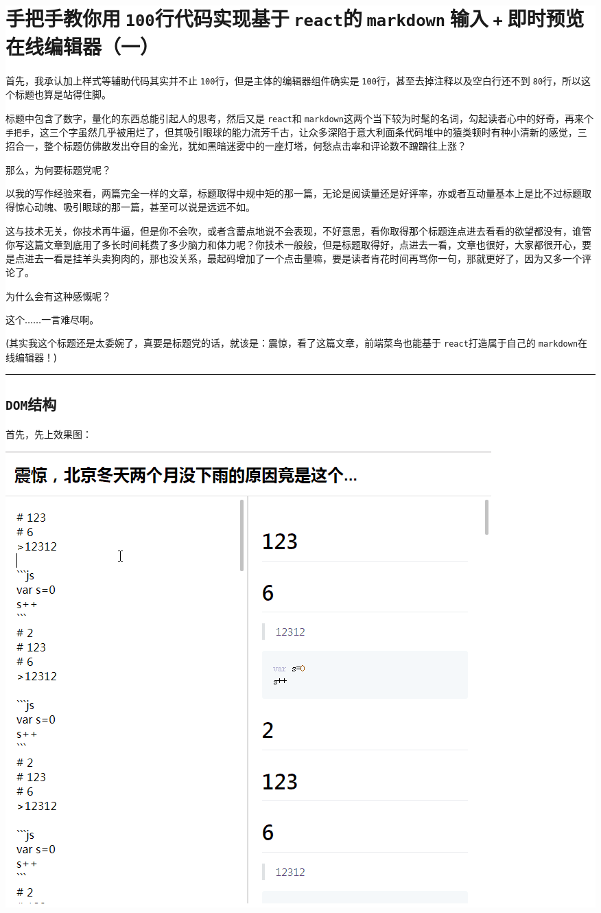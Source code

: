# 手把手教你用 `100`行代码实现基于 `react`的 `markdown` 输入 `+` 即时预览在线编辑器（一）

首先，我承认加上样式等辅助代码其实并不止 `100`行，但是主体的编辑器组件确实是 `100`行，甚至去掉注释以及空白行还不到 `80`行，所以这个标题也算是站得住脚。

标题中包含了数字，量化的东西总能引起人的思考，然后又是 `react`和 `markdown`这两个当下较为时髦的名词，勾起读者心中的好奇，再来个`手把手`，这三个字虽然几乎被用烂了，但其吸引眼球的能力流芳千古，让众多深陷于意大利面条代码堆中的猿类顿时有种小清新的感觉，三招合一，整个标题仿佛散发出夺目的金光，犹如黑暗迷雾中的一座灯塔，何愁点击率和评论数不蹭蹭往上涨？

那么，为何要标题党呢？

以我的写作经验来看，两篇完全一样的文章，标题取得中规中矩的那一篇，无论是阅读量还是好评率，亦或者互动量基本上是比不过标题取得惊心动魄、吸引眼球的那一篇，甚至可以说是远远不如。

这与技术无关，你技术再牛逼，但是你不会吹，或者含蓄点地说不会表现，不好意思，看你取得那个标题连点进去看看的欲望都没有，谁管你写这篇文章到底用了多长时间耗费了多少脑力和体力呢？你技术一般般，但是标题取得好，点进去一看，文章也很好，大家都很开心，要是点进去一看是挂羊头卖狗肉的，那也没关系，最起码增加了一个点击量嘛，要是读者肯花时间再骂你一句，那就更好了，因为又多一个评论了。

为什么会有这种感慨呢？

这个……一言难尽啊。

(其实我这个标题还是太委婉了，真要是标题党的话，就该是：震惊，看了这篇文章，前端菜鸟也能基于 `react`打造属于自己的 `markdown`在线编辑器！)

---

## `DOM`结构
首先，先上效果图：

![1](../img/1.gif)
